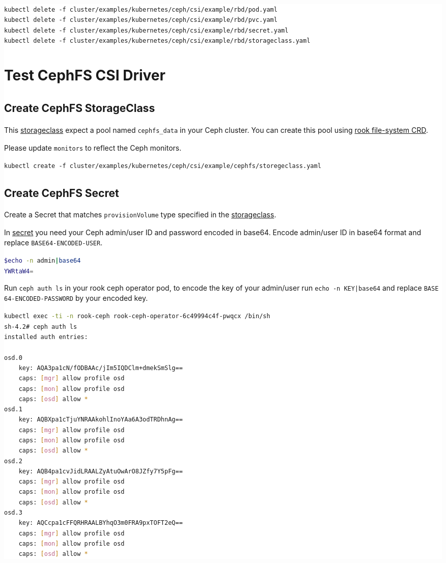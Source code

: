 ```console
kubectl delete -f cluster/examples/kubernetes/ceph/csi/example/rbd/pod.yaml
kubectl delete -f cluster/examples/kubernetes/ceph/csi/example/rbd/pvc.yaml
kubectl delete -f cluster/examples/kubernetes/ceph/csi/example/rbd/secret.yaml
kubectl delete -f cluster/examples/kubernetes/ceph/csi/example/rbd/storageclass.yaml
```

# Test CephFS CSI Driver

## Create CephFS StorageClass

This
[storageclass](../cluster/examples/kubernetes/ceph/csi/example/cephfs/storageclass.yaml)
expect a pool named `cephfs_data` in your Ceph cluster. You can create this
pool using [rook file-system
CRD](https://github.com/rook/rook/blob/master/Documentation/ceph-filesystem-crd.md).

Please update `monitors` to reflect the Ceph monitors.

```console
kubectl create -f cluster/examples/kubernetes/ceph/csi/example/cephfs/storegeclass.yaml
```

## Create CephFS Secret

Create a Secret that matches `provisionVolume` type specified in the [storageclass](../cluster/examples/kubernetes/ceph/csi/example/cephfs/storageclass.yaml).

In [secret](../cluster/examples/kubernetes/ceph/csi/example/cephfs/secret.yaml)
you need your Ceph admin/user ID and password encoded in base64. Encode
admin/user ID in base64 format and replace `BASE64-ENCODED-USER`.

```bash
$echo -n admin|base64
YWRtaW4=
```

Run `ceph auth ls` in your rook ceph operator pod, to encode the key of your
admin/user run `echo -n KEY|base64`
and replace `BASE64-ENCODED-PASSWORD` by your encoded key.

```bash
kubectl exec -ti -n rook-ceph rook-ceph-operator-6c49994c4f-pwqcx /bin/sh
sh-4.2# ceph auth ls
installed auth entries:

osd.0
	key: AQA3pa1cN/fODBAAc/jIm5IQDClm+dmekSmSlg==
	caps: [mgr] allow profile osd
	caps: [mon] allow profile osd
	caps: [osd] allow *
osd.1
	key: AQBXpa1cTjuYNRAAkohlInoYAa6A3odTRDhnAg==
	caps: [mgr] allow profile osd
	caps: [mon] allow profile osd
	caps: [osd] allow *
osd.2
	key: AQB4pa1cvJidLRAALZyAtuOwArO8JZfy7Y5pFg==
	caps: [mgr] allow profile osd
	caps: [mon] allow profile osd
	caps: [osd] allow *
osd.3
	key: AQCcpa1cFFQRHRAALBYhqO3m0FRA9pxTOFT2eQ==
	caps: [mgr] allow profile osd
	caps: [mon] allow profile osd
	caps: [osd] allow *
```